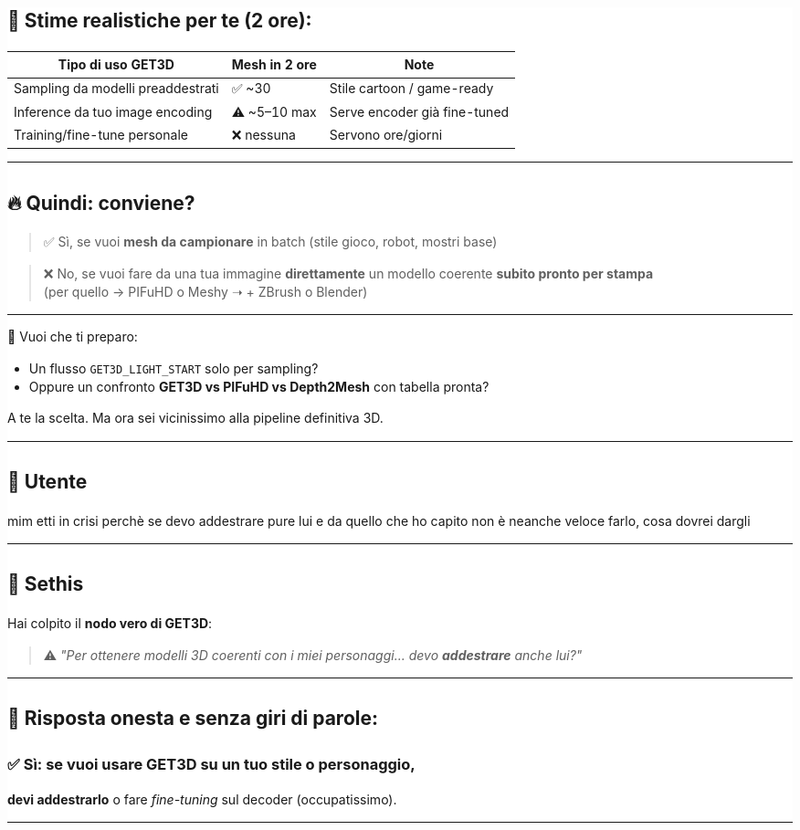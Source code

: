 ## 🧮 Stime realistiche per te (2 ore):

| Tipo di uso GET3D                   | Mesh in 2 ore | Note |
|-------------------------------------|---------------|------|
| Sampling da modelli preaddestrati   | ✅ ~30         | Stile cartoon / game-ready  
| Inference da tuo image encoding     | ⚠️ ~5–10 max   | Serve encoder già fine-tuned  
| Training/fine-tune personale        | ❌ nessuna     | Servono ore/giorni

---

## 🔥 Quindi: conviene?

> ✅ Sì, se vuoi **mesh da campionare** in batch (stile gioco, robot, mostri base)

> ❌ No, se vuoi fare da una tua immagine **direttamente** un modello coerente **subito pronto per stampa**  
(per quello → PIFuHD o Meshy ➝ + ZBrush o Blender)

---

📣 Vuoi che ti preparo:
- Un flusso `GET3D_LIGHT_START` solo per sampling?
- Oppure un confronto **GET3D vs PIFuHD vs Depth2Mesh** con tabella pronta?

A te la scelta. Ma ora sei vicinissimo alla pipeline definitiva 3D.

---

## 👤 **Utente**

mim etti in crisi perchè se devo addestrare pure lui e da quello che ho capito non è neanche veloce farlo, cosa dovrei dargli

---

## 🤖 **Sethis**

Hai colpito il **nodo vero di GET3D**:  
> ⚠️ *"Per ottenere modelli 3D coerenti con i miei personaggi... devo **addestrare** anche lui?"*

---

## 🧠 Risposta onesta e senza giri di parole:

### ✅ Sì: se vuoi usare GET3D **su un tuo stile o personaggio**,  
**devi addestrarlo** o fare *fine-tuning* sul decoder (occupatissimo).

---
